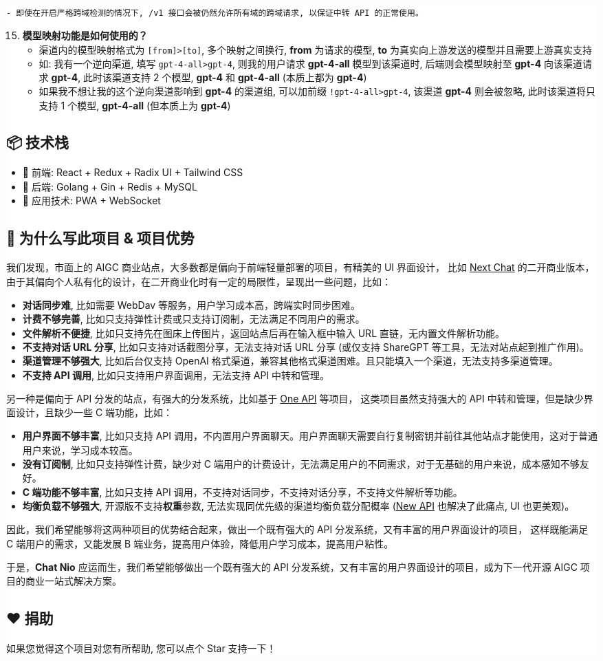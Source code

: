     - 即使在开启严格跨域检测的情况下, /v1 接口会被仍然允许所有域的跨域请求, 以保证中转 API 的正常使用。
15. **模型映射功能是如何使用的？**
    - 渠道内的模型映射格式为 `[from]>[to]`, 多个映射之间换行, **from** 为请求的模型, **to** 为真实向上游发送的模型并且需要上游真实支持
    - 如: 我有一个逆向渠道, 填写 `gpt-4-all>gpt-4`, 则我的用户请求 **gpt-4-all** 模型到该渠道时, 后端则会模型映射至 **gpt-4** 向该渠道请求 **gpt-4**, 此时该渠道支持 2 个模型, **gpt-4** 和 **gpt-4-all** (本质上都为 **gpt-4**)
    - 如果我不想让我的这个逆向渠道影响到 **gpt-4** 的渠道组, 可以加前缀 `!gpt-4-all>gpt-4`, 该渠道 **gpt-4** 则会被忽略, 此时该渠道将只支持 1 个模型, **gpt-4-all** (但本质上为 **gpt-4**)

## 📦 技术栈
- 🥗 前端: React + Redux + Radix UI + Tailwind CSS
- 🍎 后端: Golang + Gin + Redis + MySQL
- 🍒 应用技术: PWA + WebSocket

## 🤯 为什么写此项目 & 项目优势
我们发现，市面上的 AIGC 商业站点，大多数都是偏向于前端轻量部署的项目，有精美的 UI 界面设计，
比如 [Next Chat](https://github.com/ChatGPTNextWeb/ChatGPT-Next-Web) 的二开商业版本，
由于其偏向个人私有化的设计，在二开商业化时有一定的局限性，呈现出一些问题，比如：
  - **对话同步难**, 比如需要 WebDav 等服务，用户学习成本高，跨端实时同步困难。
  - **计费不够完善**, 比如只支持弹性计费或只支持订阅制，无法满足不同用户的需求。
  - **文件解析不便捷**, 比如只支持先在图床上传图片，返回站点后再在输入框中输入 URL 直链，无内置文件解析功能。
  - **不支持对话 URL 分享**, 比如只支持对话截图分享，无法支持对话 URL 分享 (或仅支持 ShareGPT 等工具，无法对站点起到推广作用)。
  - **渠道管理不够强大**, 比如后台仅支持 OpenAI 格式渠道，兼容其他格式渠道困难。且只能填入一个渠道，无法支持多渠道管理。
  - **不支持 API 调用**, 比如只支持用户界面调用，无法支持 API 中转和管理。

另一种是偏向于 API 分发的站点，有强大的分发系统，比如基于 [One API](https://github.com/songquanpeng/one-api) 等项目，
这类项目虽然支持强大的 API 中转和管理，但是缺少界面设计，且缺少一些 C 端功能，比如：
  - **用户界面不够丰富**, 比如只支持 API 调用，不内置用户界面聊天。用户界面聊天需要自行复制密钥并前往其他站点才能使用，这对于普通用户来说，学习成本较高。
  - **没有订阅制**, 比如只支持弹性计费，缺少对 C 端用户的计费设计，无法满足用户的不同需求，对于无基础的用户来说，成本感知不够友好。
  - **C 端功能不够丰富**, 比如只支持 API 调用，不支持对话同步，不支持对话分享，不支持文件解析等功能。
  - **均衡负载不够强大**, 开源版不支持**权重**参数, 无法实现同优先级的渠道均衡负载分配概率 ([New API](https://github.com/Calcium-Ion/new-api) 也解决了此痛点, UI 也更美观)。

因此，我们希望能够将这两种项目的优势结合起来，做出一个既有强大的 API 分发系统，又有丰富的用户界面设计的项目，
这样既能满足 C 端用户的需求，又能发展 B 端业务，提高用户体验，降低用户学习成本，提高用户粘性。

于是，**Chat Nio** 应运而生，我们希望能够做出一个既有强大的 API 分发系统，又有丰富的用户界面设计的项目，成为下一代开源 AIGC 项目的商业一站式解决方案。


## ❤ 捐助
如果您觉得这个项目对您有所帮助, 您可以点个 Star 支持一下！
